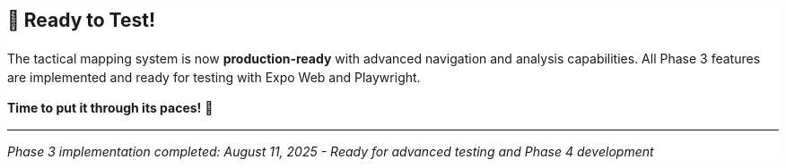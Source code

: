 
## 🚀 **Ready to Test!**

The tactical mapping system is now **production-ready** with advanced navigation and analysis capabilities. All Phase 3 features are implemented and ready for testing with Expo Web and Playwright.

**Time to put it through its paces!** 🎯

---

*Phase 3 implementation completed: August 11, 2025 - Ready for advanced testing and Phase 4 development*